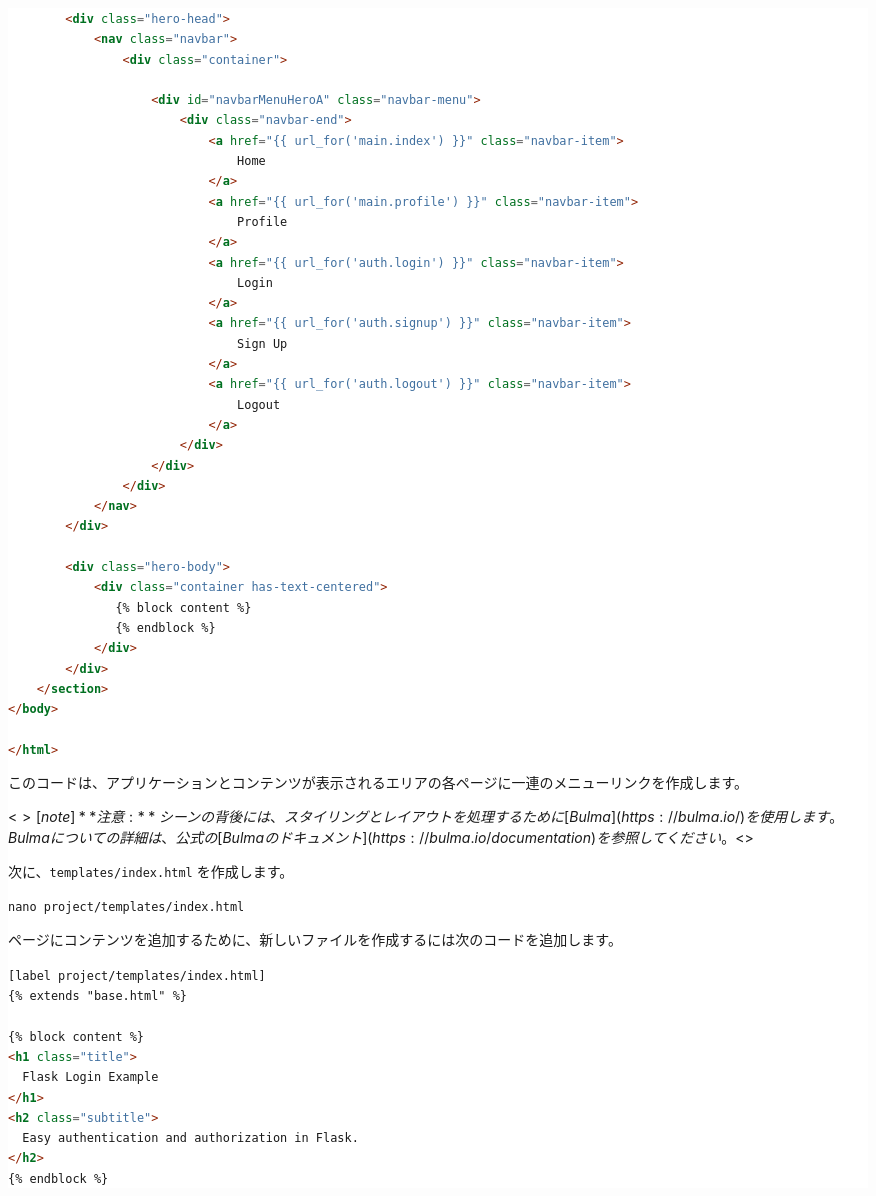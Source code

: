 ```html
        <div class="hero-head">
            <nav class="navbar">
                <div class="container">

                    <div id="navbarMenuHeroA" class="navbar-menu">
                        <div class="navbar-end">
                            <a href="{{ url_for('main.index') }}" class="navbar-item">
                                Home
                            </a>
                            <a href="{{ url_for('main.profile') }}" class="navbar-item">
                                Profile
                            </a>
                            <a href="{{ url_for('auth.login') }}" class="navbar-item">
                                Login
                            </a>
                            <a href="{{ url_for('auth.signup') }}" class="navbar-item">
                                Sign Up
                            </a>
                            <a href="{{ url_for('auth.logout') }}" class="navbar-item">
                                Logout
                            </a>
                        </div>
                    </div>
                </div>
            </nav>
        </div>

        <div class="hero-body">
            <div class="container has-text-centered">
               {% block content %}
               {% endblock %}
            </div>
        </div>
    </section>
</body>

</html>
```

このコードは、アプリケーションとコンテンツが表示されるエリアの各ページに一連のメニューリンクを作成します。

<$>[note]**注意:**シーンの背後には、スタイリングとレイアウトを処理するために [Bulma](https://bulma.io/) を使用します。Bulma についての詳細は、公式の [Bulma  のドキュメント](https://bulma.io/documentation)を参照してください。<$>

次に、`templates/index.html` を作成します。

```custom_prefix((auth)$)
nano project/templates/index.html
```

ページにコンテンツを追加するために、新しいファイルを作成するには次のコードを追加します。

```html
[label project/templates/index.html]
{% extends "base.html" %}

{% block content %}
<h1 class="title">
  Flask Login Example
</h1>
<h2 class="subtitle">
  Easy authentication and authorization in Flask.
</h2>
{% endblock %}
```
